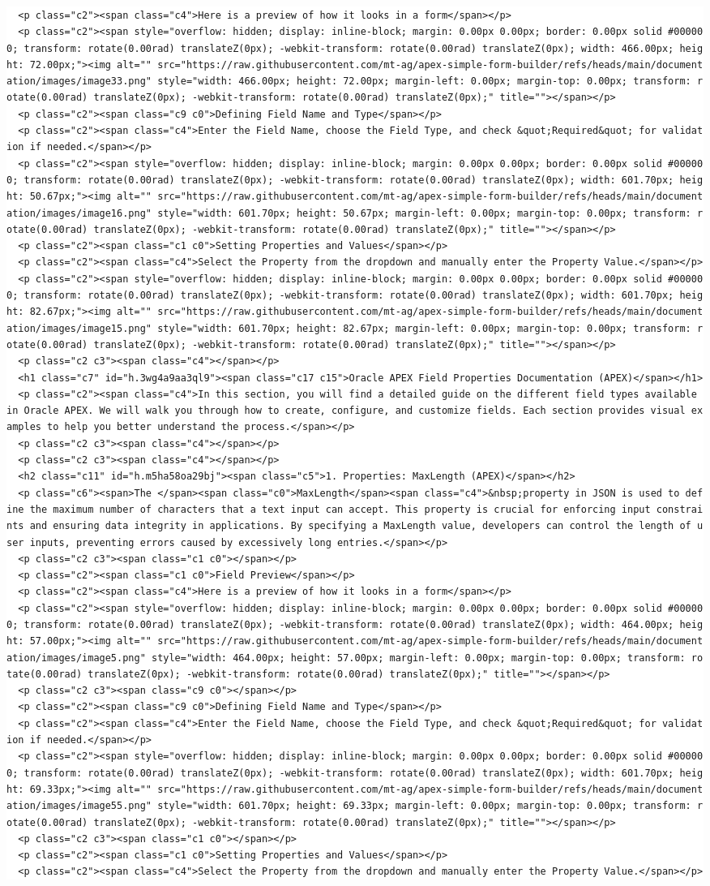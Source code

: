       <p class="c2"><span class="c4">Here is a preview of how it looks in a form</span></p>
      <p class="c2"><span style="overflow: hidden; display: inline-block; margin: 0.00px 0.00px; border: 0.00px solid #000000; transform: rotate(0.00rad) translateZ(0px); -webkit-transform: rotate(0.00rad) translateZ(0px); width: 466.00px; height: 72.00px;"><img alt="" src="https://raw.githubusercontent.com/mt-ag/apex-simple-form-builder/refs/heads/main/documentation/images/image33.png" style="width: 466.00px; height: 72.00px; margin-left: 0.00px; margin-top: 0.00px; transform: rotate(0.00rad) translateZ(0px); -webkit-transform: rotate(0.00rad) translateZ(0px);" title=""></span></p>
      <p class="c2"><span class="c9 c0">Defining Field Name and Type</span></p>
      <p class="c2"><span class="c4">Enter the Field Name, choose the Field Type, and check &quot;Required&quot; for validation if needed.</span></p>
      <p class="c2"><span style="overflow: hidden; display: inline-block; margin: 0.00px 0.00px; border: 0.00px solid #000000; transform: rotate(0.00rad) translateZ(0px); -webkit-transform: rotate(0.00rad) translateZ(0px); width: 601.70px; height: 50.67px;"><img alt="" src="https://raw.githubusercontent.com/mt-ag/apex-simple-form-builder/refs/heads/main/documentation/images/image16.png" style="width: 601.70px; height: 50.67px; margin-left: 0.00px; margin-top: 0.00px; transform: rotate(0.00rad) translateZ(0px); -webkit-transform: rotate(0.00rad) translateZ(0px);" title=""></span></p>
      <p class="c2"><span class="c1 c0">Setting Properties and Values</span></p>
      <p class="c2"><span class="c4">Select the Property from the dropdown and manually enter the Property Value.</span></p>
      <p class="c2"><span style="overflow: hidden; display: inline-block; margin: 0.00px 0.00px; border: 0.00px solid #000000; transform: rotate(0.00rad) translateZ(0px); -webkit-transform: rotate(0.00rad) translateZ(0px); width: 601.70px; height: 82.67px;"><img alt="" src="https://raw.githubusercontent.com/mt-ag/apex-simple-form-builder/refs/heads/main/documentation/images/image15.png" style="width: 601.70px; height: 82.67px; margin-left: 0.00px; margin-top: 0.00px; transform: rotate(0.00rad) translateZ(0px); -webkit-transform: rotate(0.00rad) translateZ(0px);" title=""></span></p>
      <p class="c2 c3"><span class="c4"></span></p>
      <h1 class="c7" id="h.3wg4a9aa3ql9"><span class="c17 c15">Oracle APEX Field Properties Documentation (APEX)</span></h1>
      <p class="c2"><span class="c4">In this section, you will find a detailed guide on the different field types available in Oracle APEX. We will walk you through how to create, configure, and customize fields. Each section provides visual examples to help you better understand the process.</span></p>
      <p class="c2 c3"><span class="c4"></span></p>
      <p class="c2 c3"><span class="c4"></span></p>
      <h2 class="c11" id="h.m5ha58oa29bj"><span class="c5">1. Properties: MaxLength (APEX)</span></h2>
      <p class="c6"><span>The </span><span class="c0">MaxLength</span><span class="c4">&nbsp;property in JSON is used to define the maximum number of characters that a text input can accept. This property is crucial for enforcing input constraints and ensuring data integrity in applications. By specifying a MaxLength value, developers can control the length of user inputs, preventing errors caused by excessively long entries.</span></p>
      <p class="c2 c3"><span class="c1 c0"></span></p>
      <p class="c2"><span class="c1 c0">Field Preview</span></p>
      <p class="c2"><span class="c4">Here is a preview of how it looks in a form</span></p>
      <p class="c2"><span style="overflow: hidden; display: inline-block; margin: 0.00px 0.00px; border: 0.00px solid #000000; transform: rotate(0.00rad) translateZ(0px); -webkit-transform: rotate(0.00rad) translateZ(0px); width: 464.00px; height: 57.00px;"><img alt="" src="https://raw.githubusercontent.com/mt-ag/apex-simple-form-builder/refs/heads/main/documentation/images/image5.png" style="width: 464.00px; height: 57.00px; margin-left: 0.00px; margin-top: 0.00px; transform: rotate(0.00rad) translateZ(0px); -webkit-transform: rotate(0.00rad) translateZ(0px);" title=""></span></p>
      <p class="c2 c3"><span class="c9 c0"></span></p>
      <p class="c2"><span class="c9 c0">Defining Field Name and Type</span></p>
      <p class="c2"><span class="c4">Enter the Field Name, choose the Field Type, and check &quot;Required&quot; for validation if needed.</span></p>
      <p class="c2"><span style="overflow: hidden; display: inline-block; margin: 0.00px 0.00px; border: 0.00px solid #000000; transform: rotate(0.00rad) translateZ(0px); -webkit-transform: rotate(0.00rad) translateZ(0px); width: 601.70px; height: 69.33px;"><img alt="" src="https://raw.githubusercontent.com/mt-ag/apex-simple-form-builder/refs/heads/main/documentation/images/image55.png" style="width: 601.70px; height: 69.33px; margin-left: 0.00px; margin-top: 0.00px; transform: rotate(0.00rad) translateZ(0px); -webkit-transform: rotate(0.00rad) translateZ(0px);" title=""></span></p>
      <p class="c2 c3"><span class="c1 c0"></span></p>
      <p class="c2"><span class="c1 c0">Setting Properties and Values</span></p>
      <p class="c2"><span class="c4">Select the Property from the dropdown and manually enter the Property Value.</span></p>